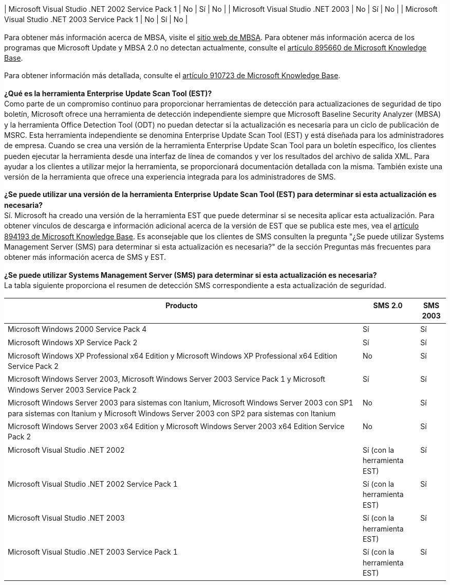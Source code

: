 | Microsoft Visual Studio .NET 2002 Service Pack 1                                                                                                                                           | No         | Sí  | No       |
| Microsoft Visual Studio .NET 2003                                                                                                                                                          | No         | Sí  | No       |
| Microsoft Visual Studio .NET 2003 Service Pack 1                                                                                                                                           | No         | Sí  | No       |

Para obtener más información acerca de MBSA, visite el [sitio web de MBSA](http://www.microsoft.com/spain/technet/seguridad/herramientas/mbsa.mspx). Para obtener más información acerca de los programas que Microsoft Update y MBSA 2.0 no detectan actualmente, consulte el [artículo 895660 de Microsoft Knowledge Base](http://support.microsoft.com/kb/895660).

Para obtener información más detallada, consulte el [artículo 910723 de Microsoft Knowledge Base](http://support.microsoft.com/kb/910723).

**¿Qué es la herramienta** **Enterprise** **Update Scan Tool (EST)?**  
Como parte de un compromiso continuo para proporcionar herramientas de detección para actualizaciones de seguridad de tipo boletín, Microsoft ofrece una herramienta de detección independiente siempre que Microsoft Baseline Security Analyzer (MBSA) y la herramienta Office Detection Tool (ODT) no puedan detectar si la actualización es necesaria para un ciclo de publicación de MSRC. Esta herramienta independiente se denomina Enterprise Update Scan Tool (EST) y está diseñada para los administradores de empresa. Cuando se crea una versión de la herramienta Enterprise Update Scan Tool para un boletín específico, los clientes pueden ejecutar la herramienta desde una interfaz de línea de comandos y ver los resultados del archivo de salida XML. Para ayudar a los clientes a utilizar mejor la herramienta, se proporcionará documentación detallada con la misma. También existe una versión de la herramienta que ofrece una experiencia integrada para los administradores de SMS.

**¿Se puede utilizar una versión de la herramienta** **Enterprise** **Update Scan Tool (EST) para determinar si esta actualización es necesaria?**  
Sí. Microsoft ha creado una versión de la herramienta EST que puede determinar si se necesita aplicar esta actualización. Para obtener vínculos de descarga e información adicional acerca de la versión de EST que se publica este mes, vea el [artículo 894193 de Microsoft Knowledge Base](http://support.microsoft.com/kb/894193). Es aconsejable que los clientes de SMS consulten la pregunta "¿Se puede utilizar Systems Management Server (SMS) para determinar si esta actualización es necesaria?" de la sección Preguntas más frecuentes para obtener más información acerca de SMS y EST.

**¿Se puede utilizar Systems Management Server (SMS) para determinar si esta actualización es necesaria?**  
La tabla siguiente proporciona el resumen de detección SMS correspondiente a esta actualización de seguridad.

| Producto                                                                                                                                                                                   | SMS 2.0                     | SMS 2003 |
|--------------------------------------------------------------------------------------------------------------------------------------------------------------------------------------------|-----------------------------|----------|
| Microsoft Windows 2000 Service Pack 4                                                                                                                                                      | Sí                          | Sí       |
| Microsoft Windows XP Service Pack 2                                                                                                                                                        | Sí                          | Sí       |
| Microsoft Windows XP Professional x64 Edition y Microsoft Windows XP Professional x64 Edition Service Pack 2                                                                               | No                          | Sí       |
| Microsoft Windows Server 2003, Microsoft Windows Server 2003 Service Pack 1 y Microsoft Windows Server 2003 Service Pack 2                                                                 | Sí                          | Sí       |
| Microsoft Windows Server 2003 para sistemas con Itanium, Microsoft Windows Server 2003 con SP1 para sistemas con Itanium y Microsoft Windows Server 2003 con SP2 para sistemas con Itanium | No                          | Sí       |
| Microsoft Windows Server 2003 x64 Edition y Microsoft Windows Server 2003 x64 Edition Service Pack 2                                                                                       | No                          | Sí       |
| Microsoft Visual Studio .NET 2002                                                                                                                                                          | Sí (con la herramienta EST) | Sí       |
| Microsoft Visual Studio .NET 2002 Service Pack 1                                                                                                                                           | Sí (con la herramienta EST) | Sí       |
| Microsoft Visual Studio .NET 2003                                                                                                                                                          | Sí (con la herramienta EST) | Sí       |
| Microsoft Visual Studio .NET 2003 Service Pack 1                                                                                                                                           | Sí (con la herramienta EST) | Sí       |

